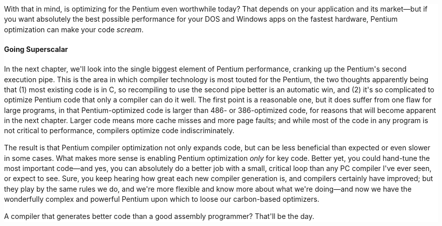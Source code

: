 With that in mind, is optimizing for the Pentium even worthwhile today?
That depends on your application and its market—but if you want
absolutely the best possible performance for your DOS and Windows apps
on the fastest hardware, Pentium optimization can make your code
*scream*.

#### Going Superscalar

In the next chapter, we'll look into the single biggest element of
Pentium performance, cranking up the Pentium's second execution pipe.
This is the area in which compiler technology is most touted for the
Pentium, the two thoughts apparently being that (1) most existing code
is in C, so recompiling to use the second pipe better is an automatic
win, and (2) it's so complicated to optimize Pentium code that only a
compiler can do it well. The first point is a reasonable one, but it
does suffer from one flaw for large programs, in that Pentium-optimized
code is larger than 486- or 386-optimized code, for reasons that will
become apparent in the next chapter. Larger code means more cache misses
and more page faults; and while most of the code in any program is not
critical to performance, compilers optimize code indiscriminately.

The result is that Pentium compiler optimization not only expands code,
but can be less beneficial than expected or even slower in some cases.
What makes more sense is enabling Pentium optimization *only* for key
code. Better yet, you could hand-tune the most important code—and yes,
you can absolutely do a better job with a small, critical loop than any
PC compiler I've ever seen, or expect to see. Sure, you keep hearing how
great each new compiler generation is, and compilers certainly have
improved; but they play by the same rules we do, and we're more flexible
and know more about what we're doing—and now we have the wonderfully
complex and powerful Pentium upon which to loose our carbon-based
optimizers.

A compiler that generates better code than a good assembly programmer?
That'll be the day.
